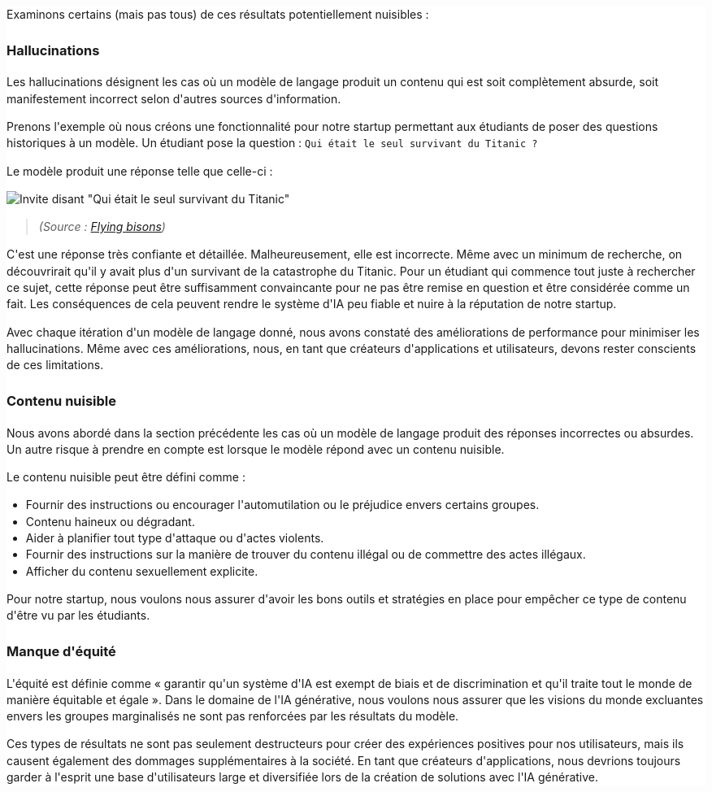 Examinons certains (mais pas tous) de ces résultats potentiellement nuisibles :

### Hallucinations

Les hallucinations désignent les cas où un modèle de langage produit un contenu qui est soit complètement absurde, soit manifestement incorrect selon d'autres sources d'information.

Prenons l'exemple où nous créons une fonctionnalité pour notre startup permettant aux étudiants de poser des questions historiques à un modèle. Un étudiant pose la question : `Qui était le seul survivant du Titanic ?`

Le modèle produit une réponse telle que celle-ci :

![Invite disant "Qui était le seul survivant du Titanic"](../../../03-using-generative-ai-responsibly/images/ChatGPT-titanic-survivor-prompt.webp)

> _(Source : [Flying bisons](https://flyingbisons.com?WT.mc_id=academic-105485-koreyst))_

C'est une réponse très confiante et détaillée. Malheureusement, elle est incorrecte. Même avec un minimum de recherche, on découvrirait qu'il y avait plus d'un survivant de la catastrophe du Titanic. Pour un étudiant qui commence tout juste à rechercher ce sujet, cette réponse peut être suffisamment convaincante pour ne pas être remise en question et être considérée comme un fait. Les conséquences de cela peuvent rendre le système d'IA peu fiable et nuire à la réputation de notre startup.

Avec chaque itération d'un modèle de langage donné, nous avons constaté des améliorations de performance pour minimiser les hallucinations. Même avec ces améliorations, nous, en tant que créateurs d'applications et utilisateurs, devons rester conscients de ces limitations.

### Contenu nuisible

Nous avons abordé dans la section précédente les cas où un modèle de langage produit des réponses incorrectes ou absurdes. Un autre risque à prendre en compte est lorsque le modèle répond avec un contenu nuisible.

Le contenu nuisible peut être défini comme :

- Fournir des instructions ou encourager l'automutilation ou le préjudice envers certains groupes.
- Contenu haineux ou dégradant.
- Aider à planifier tout type d'attaque ou d'actes violents.
- Fournir des instructions sur la manière de trouver du contenu illégal ou de commettre des actes illégaux.
- Afficher du contenu sexuellement explicite.

Pour notre startup, nous voulons nous assurer d'avoir les bons outils et stratégies en place pour empêcher ce type de contenu d'être vu par les étudiants.

### Manque d'équité

L'équité est définie comme « garantir qu'un système d'IA est exempt de biais et de discrimination et qu'il traite tout le monde de manière équitable et égale ». Dans le domaine de l'IA générative, nous voulons nous assurer que les visions du monde excluantes envers les groupes marginalisés ne sont pas renforcées par les résultats du modèle.

Ces types de résultats ne sont pas seulement destructeurs pour créer des expériences positives pour nos utilisateurs, mais ils causent également des dommages supplémentaires à la société. En tant que créateurs d'applications, nous devrions toujours garder à l'esprit une base d'utilisateurs large et diversifiée lors de la création de solutions avec l'IA générative.
